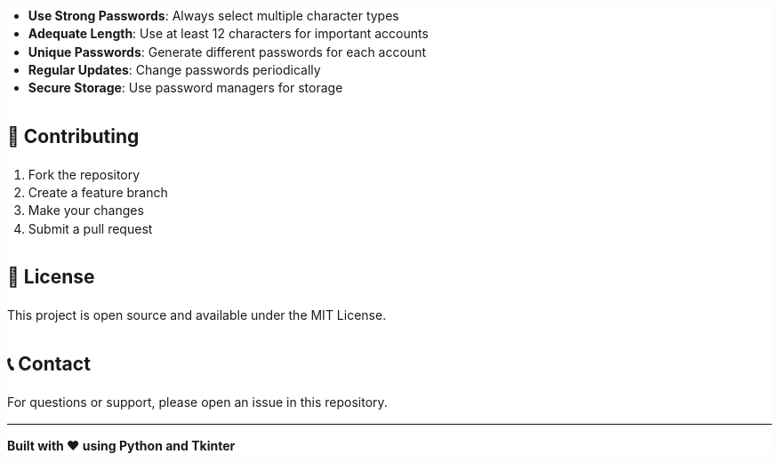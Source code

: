 - **Use Strong Passwords**: Always select multiple character types
- **Adequate Length**: Use at least 12 characters for important accounts
- **Unique Passwords**: Generate different passwords for each account
- **Regular Updates**: Change passwords periodically
- **Secure Storage**: Use password managers for storage

## 🤝 Contributing

1. Fork the repository
2. Create a feature branch
3. Make your changes
4. Submit a pull request

## 📝 License

This project is open source and available under the MIT License.

## 📞 Contact

For questions or support, please open an issue in this repository.

---

**Built with ❤️ using Python and Tkinter**
